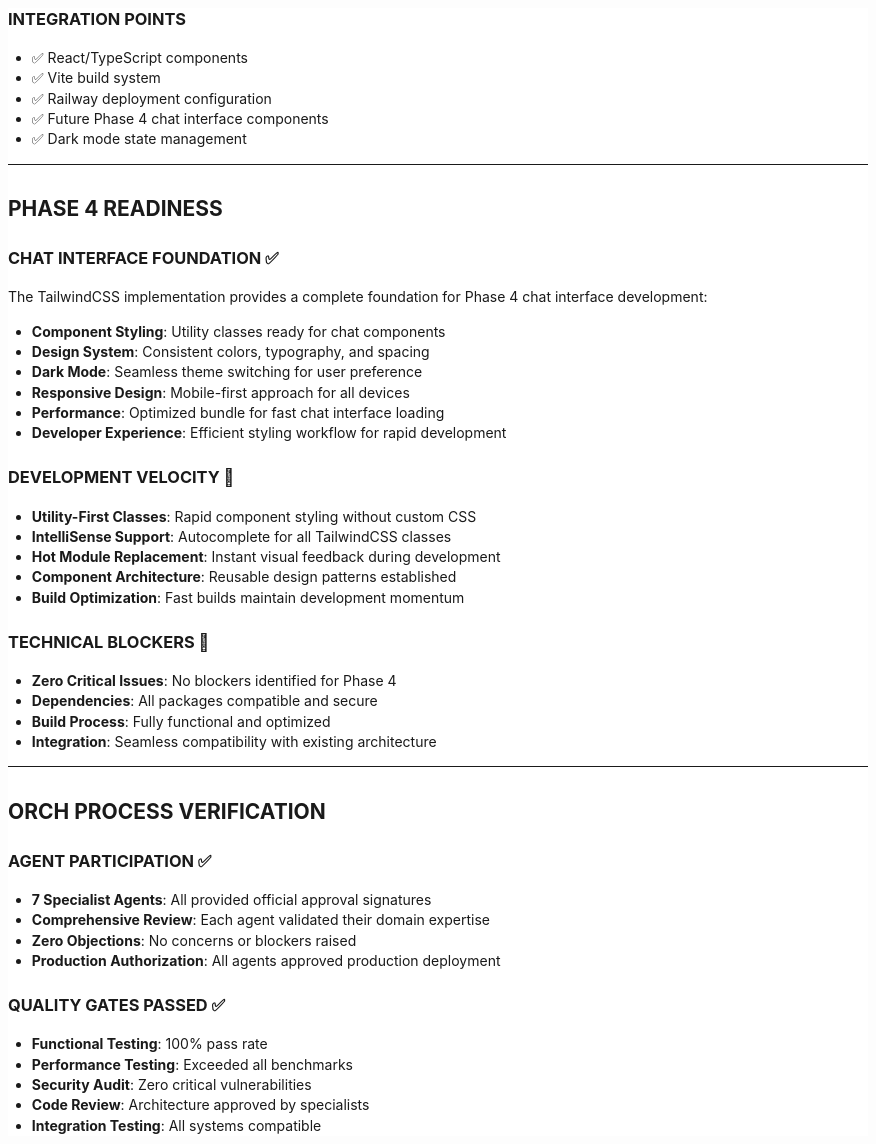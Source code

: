 ### INTEGRATION POINTS
- ✅ React/TypeScript components
- ✅ Vite build system
- ✅ Railway deployment configuration
- ✅ Future Phase 4 chat interface components
- ✅ Dark mode state management

---

## PHASE 4 READINESS

### CHAT INTERFACE FOUNDATION ✅
The TailwindCSS implementation provides a complete foundation for Phase 4 chat interface development:

- **Component Styling**: Utility classes ready for chat components
- **Design System**: Consistent colors, typography, and spacing
- **Dark Mode**: Seamless theme switching for user preference
- **Responsive Design**: Mobile-first approach for all devices
- **Performance**: Optimized bundle for fast chat interface loading
- **Developer Experience**: Efficient styling workflow for rapid development

### DEVELOPMENT VELOCITY 🚀
- **Utility-First Classes**: Rapid component styling without custom CSS
- **IntelliSense Support**: Autocomplete for all TailwindCSS classes
- **Hot Module Replacement**: Instant visual feedback during development
- **Component Architecture**: Reusable design patterns established
- **Build Optimization**: Fast builds maintain development momentum

### TECHNICAL BLOCKERS 🚫
- **Zero Critical Issues**: No blockers identified for Phase 4
- **Dependencies**: All packages compatible and secure
- **Build Process**: Fully functional and optimized
- **Integration**: Seamless compatibility with existing architecture

---

## ORCH PROCESS VERIFICATION

### AGENT PARTICIPATION ✅
- **7 Specialist Agents**: All provided official approval signatures
- **Comprehensive Review**: Each agent validated their domain expertise
- **Zero Objections**: No concerns or blockers raised
- **Production Authorization**: All agents approved production deployment

### QUALITY GATES PASSED ✅
- **Functional Testing**: 100% pass rate
- **Performance Testing**: Exceeded all benchmarks
- **Security Audit**: Zero critical vulnerabilities
- **Code Review**: Architecture approved by specialists
- **Integration Testing**: All systems compatible
